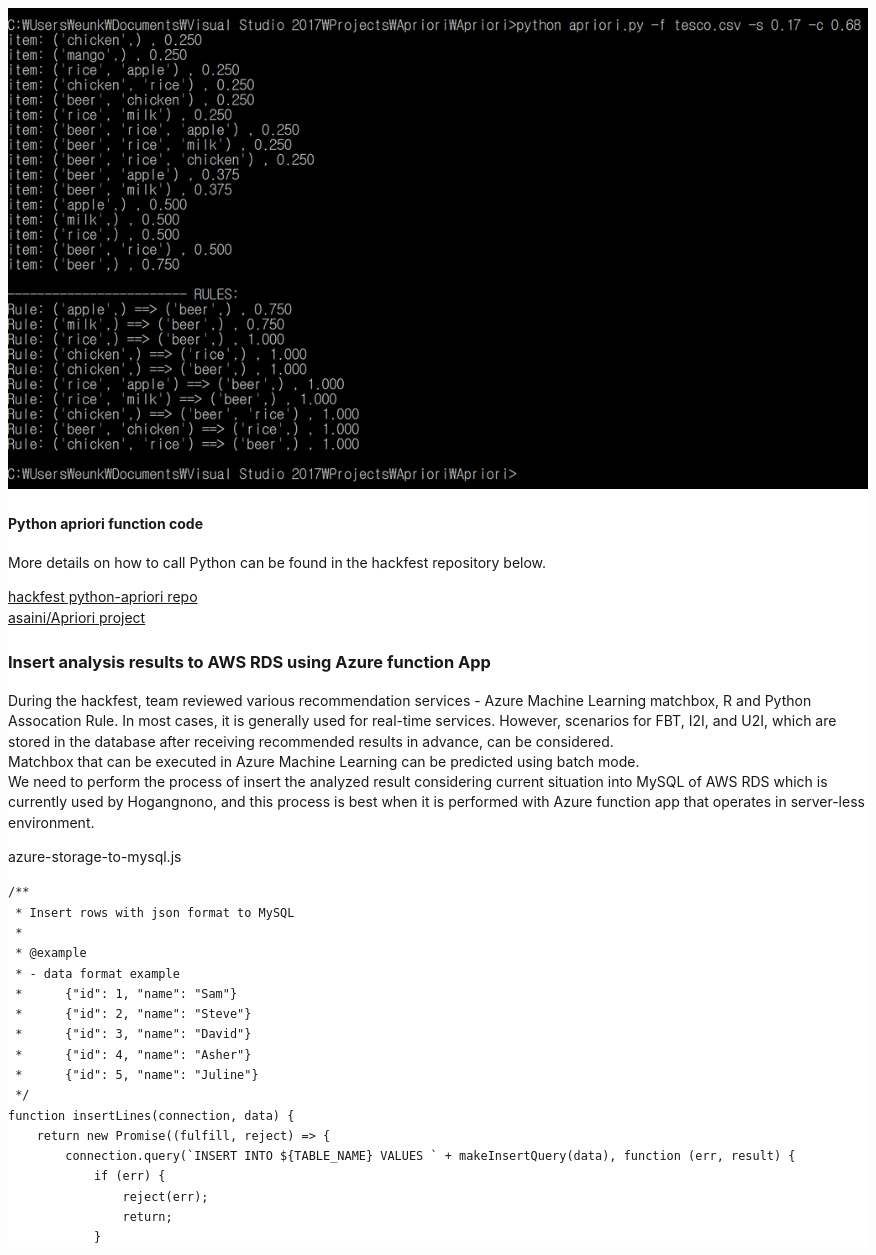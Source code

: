 ![Python apriori result](/images/2017-03-07-hogangnono/python-apriori-result.png)  

#### Python apriori function code
More details on how to call Python can be found in the hackfest repository below.  

[hackfest python-apriori repo](https://github.com/hnn-project/python-apriori)  
[asaini/Apriori project](https://github.com/asaini/Apriori)  

### Insert analysis results to AWS RDS using Azure function App  
During the hackfest, team reviewed various recommendation services - Azure Machine Learning matchbox, R and Python Assocation Rule. In most cases, it is generally used for real-time services. However, scenarios for FBT, I2I, and U2I, which are stored in the database after receiving recommended results in advance, can be considered.  
Matchbox that can be executed in Azure Machine Learning can be predicted using batch mode.  
We need to perform the process of insert the analyzed result considering current situation into MySQL of AWS RDS which is currently used by Hogangnono, and this process is best when it is performed with Azure function app that operates in server-less environment.  

azure-storage-to-mysql.js  
```
/**
 * Insert rows with json format to MySQL
 * 
 * @example
 * - data format example
 *      {"id": 1, "name": "Sam"}
 *      {"id": 2, "name": "Steve"}
 *      {"id": 3, "name": "David"}
 *      {"id": 4, "name": "Asher"}
 *      {"id": 5, "name": "Juline"}
 */
function insertLines(connection, data) {
    return new Promise((fulfill, reject) => {
        connection.query(`INSERT INTO ${TABLE_NAME} VALUES ` + makeInsertQuery(data), function (err, result) {
            if (err) {
                reject(err);
                return;
            }
```